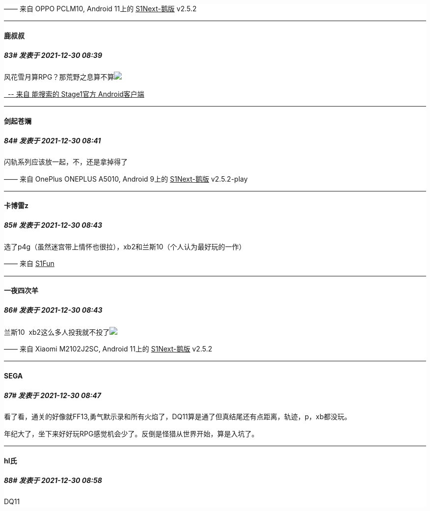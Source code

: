 —— 来自 OPPO PCLM10, Android 11上的 [S1Next-鹅版](https://github.com/ykrank/S1-Next/releases) v2.5.2

*****

####  鹿叔叔  
##### 83#       发表于 2021-12-30 08:39

风花雪月算RPG？那荒野之息算不算<img src="https://static.saraba1st.com/image/smiley/face2017/022.png" referrerpolicy="no-referrer">

[  -- 来自 能搜索的 Stage1官方 Android客户端](https://www.coolapk.com/apk/140634)

*****

####  剑起苍斓  
##### 84#       发表于 2021-12-30 08:41

闪轨系列应该放一起，不，还是拿掉得了

—— 来自 OnePlus ONEPLUS A5010, Android 9上的 [S1Next-鹅版](https://github.com/ykrank/S1-Next/releases) v2.5.2-play

*****

####  卡博雷z  
##### 85#       发表于 2021-12-30 08:43

选了p4g（虽然迷宫带上情怀也很拉），xb2和兰斯10（个人认为最好玩的一作）

—— 来自 [S1Fun](https://s1fun.koalcat.com)

*****

####  一夜四次羊  
##### 86#       发表于 2021-12-30 08:43

兰斯10  xb2这么多人投我就不投了<img src="https://static.saraba1st.com/image/smiley/face2017/018.png" referrerpolicy="no-referrer">

—— 来自 Xiaomi M2102J2SC, Android 11上的 [S1Next-鹅版](https://github.com/ykrank/S1-Next/releases) v2.5.2



*****

####  SEGA  
##### 87#       发表于 2021-12-30 08:47

看了看，通关的好像就FF13,勇气默示录和所有火焰了，DQ11算是通了但真结尾还有点距离，轨迹，p，xb都没玩。

年纪大了，坐下来好好玩RPG感觉机会少了。反倒是怪猎从世界开始，算是入坑了。

*****

####  hl氏  
##### 88#       发表于 2021-12-30 08:58

DQ11
